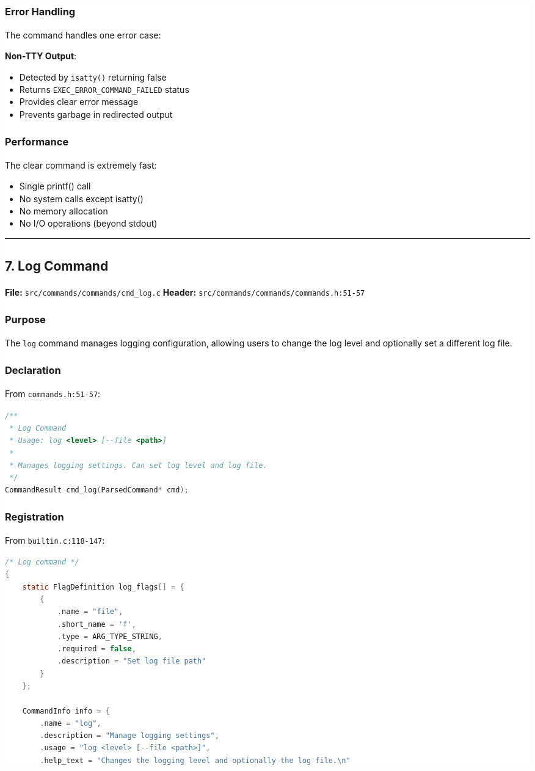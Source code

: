 ### Error Handling

The command handles one error case:

**Non-TTY Output**:
- Detected by `isatty()` returning false
- Returns `EXEC_ERROR_COMMAND_FAILED` status
- Provides clear error message
- Prevents garbage in redirected output

### Performance

The clear command is extremely fast:
- Single printf() call
- No system calls except isatty()
- No memory allocation
- No I/O operations (beyond stdout)

---

## 7. Log Command

**File:** `src/commands/commands/cmd_log.c`
**Header:** `src/commands/commands/commands.h:51-57`

### Purpose

The `log` command manages logging configuration, allowing users to change the log level and optionally set a different log file.

### Declaration

From `commands.h:51-57`:

```c
/**
 * Log Command
 * Usage: log <level> [--file <path>]
 *
 * Manages logging settings. Can set log level and log file.
 */
CommandResult cmd_log(ParsedCommand* cmd);
```

### Registration

From `builtin.c:118-147`:

```c
/* Log command */
{
    static FlagDefinition log_flags[] = {
        {
            .name = "file",
            .short_name = 'f',
            .type = ARG_TYPE_STRING,
            .required = false,
            .description = "Set log file path"
        }
    };

    CommandInfo info = {
        .name = "log",
        .description = "Manage logging settings",
        .usage = "log <level> [--file <path>]",
        .help_text = "Changes the logging level and optionally the log file.\n"
```